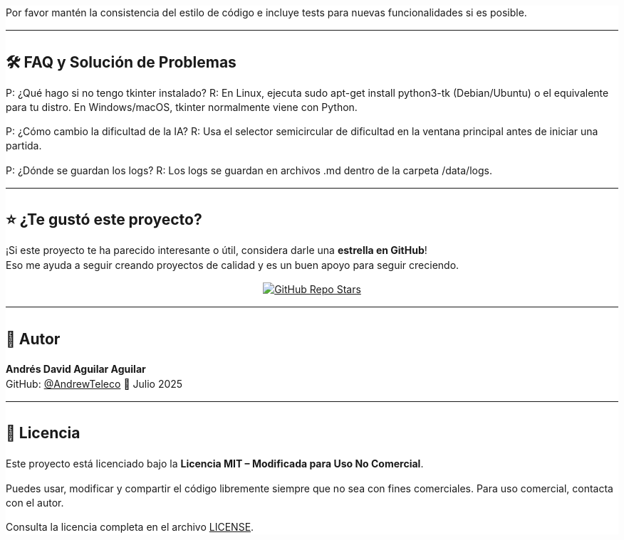 Por favor mantén la consistencia del estilo de código e incluye tests para nuevas funcionalidades si es posible.

---

## 🛠️ FAQ y Solución de Problemas

P: ¿Qué hago si no tengo tkinter instalado?
R: En Linux, ejecuta sudo apt-get install python3-tk (Debian/Ubuntu) o el equivalente para tu distro.
En Windows/macOS, tkinter normalmente viene con Python.

P: ¿Cómo cambio la dificultad de la IA?
R: Usa el selector semicircular de dificultad en la ventana principal antes de iniciar una partida.

P: ¿Dónde se guardan los logs?
R: Los logs se guardan en archivos .md dentro de la carpeta /data/logs.

---

## ⭐ ¿Te gustó este proyecto?

¡Si este proyecto te ha parecido interesante o útil, considera darle una **estrella en GitHub**!  
Eso me ayuda a seguir creando proyectos de calidad y es un buen apoyo para seguir creciendo.

<p align="center">
  <a href="https://github.com/AndrewTeleco/tic_tac_toe" target="_blank">
    <img src="https://img.shields.io/github/stars/AndrewTeleco/tic_tac_toe?style=social" alt="GitHub Repo Stars"/>
  </a>
</p>

---

## 👤 Autor

**Andrés David Aguilar Aguilar**  
GitHub: [@AndrewTeleco](https://github.com/AndrewTeleco)
📅 Julio 2025

---

## 📄 Licencia

Este proyecto está licenciado bajo la **Licencia MIT – Modificada para Uso No Comercial**.

Puedes usar, modificar y compartir el código libremente siempre que no sea con fines comerciales.
Para uso comercial, contacta con el autor.

Consulta la licencia completa en el archivo [LICENSE](../LICENSE).
